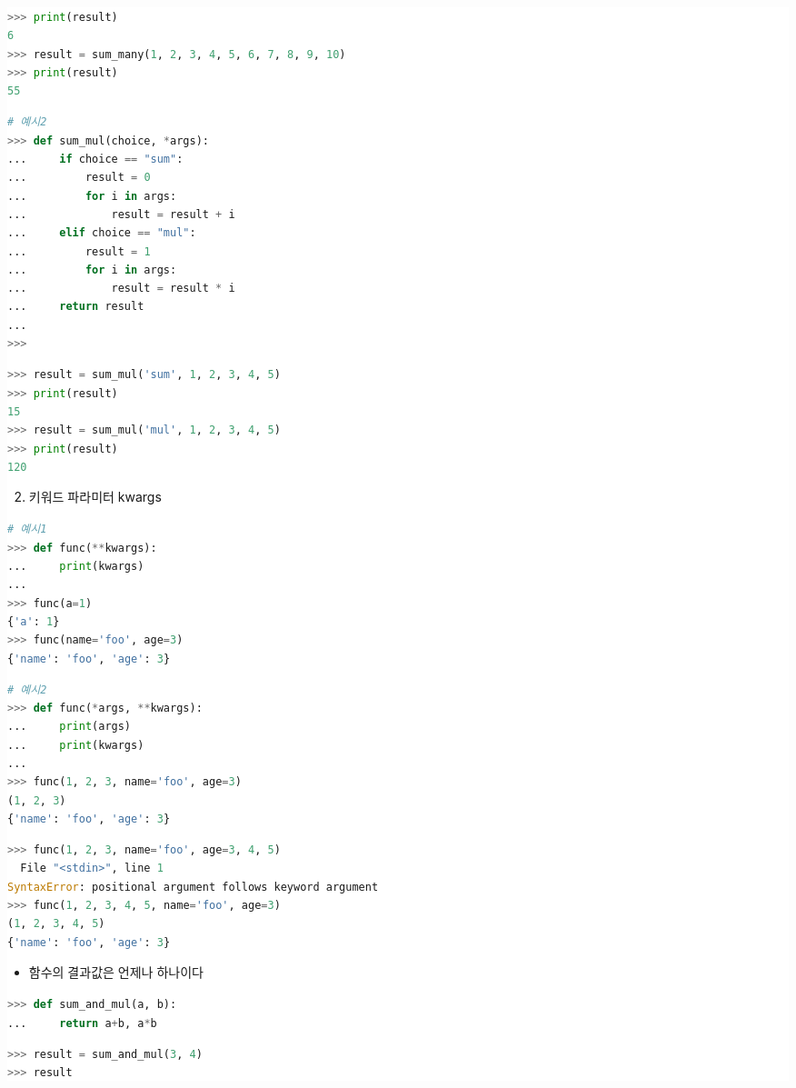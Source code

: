   ```python
  >>> print(result)
  6
  >>> result = sum_many(1, 2, 3, 4, 5, 6, 7, 8, 9, 10)
  >>> print(result)
  55
  ```
  ```python
  # 예시2
  >>> def sum_mul(choice, *args):
  ...     if choice == "sum":
  ...         result = 0
  ...         for i in args:
  ...             result = result + i
  ...     elif choice == "mul":
  ...         result = 1
  ...         for i in args:
  ...             result = result * i
  ...     return result
  ...
  >>>
  ```
  ```python
  >>> result = sum_mul('sum', 1, 2, 3, 4, 5)
  >>> print(result)
  15
  >>> result = sum_mul('mul', 1, 2, 3, 4, 5)
  >>> print(result)
  120
  ```
  2. 키워드 파라미터 kwargs
  ```python
  # 예시1
  >>> def func(**kwargs):
  ...     print(kwargs)
  ...
  >>> func(a=1)
  {'a': 1}
  >>> func(name='foo', age=3)
  {'name': 'foo', 'age': 3}
  ```
  ```python
  # 예시2
  >>> def func(*args, **kwargs):
  ...     print(args)
  ...     print(kwargs)
  ...
  >>> func(1, 2, 3, name='foo', age=3)
  (1, 2, 3)
  {'name': 'foo', 'age': 3}
  ```
  ```python
  >>> func(1, 2, 3, name='foo', age=3, 4, 5)
    File "<stdin>", line 1
  SyntaxError: positional argument follows keyword argument
  >>> func(1, 2, 3, 4, 5, name='foo', age=3)
  (1, 2, 3, 4, 5)
  {'name': 'foo', 'age': 3}
  ```
+ 함수의 결과값은 언제나 하나이다
```python
>>> def sum_and_mul(a, b):
...     return a+b, a*b
```
```python
>>> result = sum_and_mul(3, 4)
>>> result
```